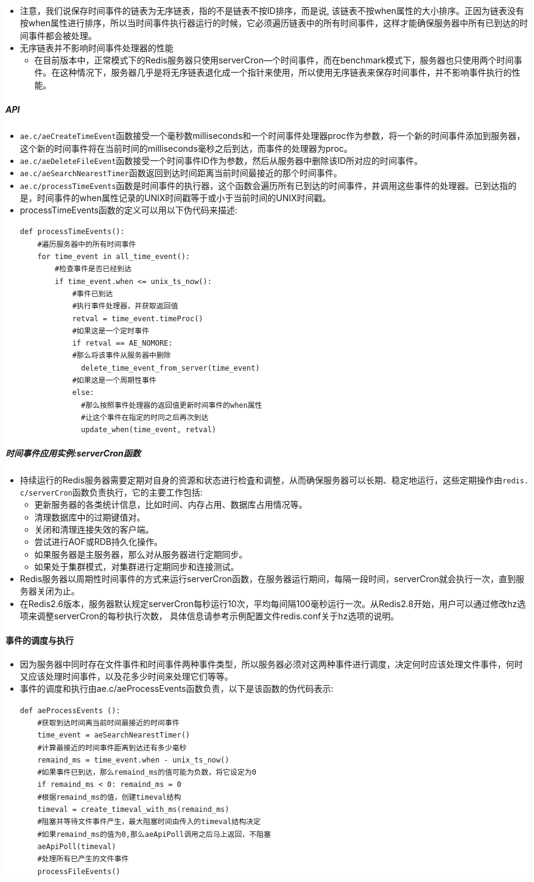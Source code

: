 * 注意，我们说保存时间事件的链表为无序链表，指的不是链表不按ID排序，而是说, 该链表不按when属性的大小排序。正因为链表没有按when属性进行排序，所以当时间事件执行器运行的时候，它必须遍历链表中的所有时间事件，这样才能确保服务器中所有已到达的时间事件都会被处理。
* 无序链表并不影响时间事件处理器的性能
  * 在目前版本中，正常模式下的Redis服务器只使用serverCron—个时间事件，而在benchmark模式下，服务器也只使用两个时间事件。在这种情况下，服务器几乎是将无序链表退化成一个指针来使用，所以使用无序链表来保存时间事件，并不影响事件执行的性能。

##### API
* `ae.c/aeCreateTimeEvent`函数接受一个毫秒数milliseconds和一个时间事件处理器proc作为参数，将一个新的时间事件添加到服务器，这个新的时间事件将在当前时间的milliseconds毫秒之后到达，而事件的处理器为proc。
* `ae.c/aeDeleteFileEvent`函数接受一个时间事件ID作为参数，然后从服务器中删除该ID所对应的时间事件。
* `ae.c/aeSearchNearestTimer`函数返回到达时间距离当前时间最接近的那个时间事件。
* `ae.c/processTimeEvents`函数是时间事件的执行器，这个函数会遍历所有已到达的时间事件，并调用这些事件的处理器。已到达指的是，时间事件的when属性记录的UNIX时间戳等于或小于当前时间的UNIX时间戳。
* processTimeEvents函数的定义可以用以下伪代码来描述:
  ```
  def processTimeEvents():
      #遍历服务器中的所有时间事件
      for time_event in all_time_event():
          #检查事件是否已经到达
          if time_event.when <= unix_ts_now():
              #事件已到达
              #执行事件处理器，并获取返回值 
              retval = time_event.timeProc()
              #如果这是一个定时事件
              if retval == AE_NOMORE:
              #那么将该事件从服务器中删除
                delete_time_event_from_server(time_event)
              #如果这是一个周期性事件
              else:
                #那么按照事件处理器的返回值更新时间事件的when属性 
                #让这个事件在指定的时冋之后再次到达
                update_when(time_event, retval)
  ```

##### 时间事件应用实例:serverCron函数
* 持续运行的Redis服务器需要定期对自身的资源和状态进行检査和调整，从而确保服务器可以长期、稳定地运行，这些定期操作由`redis.c/serverCron`函数负责执行，它的主要工作包括:
  * 更新服务器的各类统计信息，比如时间、内存占用、数据库占用情况等。
  * 清理数据库中的过期键值对。
  * 关闭和清理连接失效的客户端。
  * 尝试进行AOF或RDB持久化操作。
  * 如果服务器是主服务器，那么对从服务器进行定期同步。
  * 如果处于集群模式，对集群进行定期同步和连接测试。
* Redis服务器以周期性时间事件的方式来运行serverCron函数，在服务器运行期间，每隔一段时间，serverCron就会执行一次，直到服务器关闭为止。
* 在Redis2.6版本，服务器默认规定serverCron每秒运行10次，平均每间隔100毫秒运行一次。从Redis2.8开始，用户可以通过修改hz选项来调整serverCron的每秒执行次数， 具体信息请参考示例配置文件redis.conf关于hz选项的说明。

#### 事件的调度与执行
* 因为服务器中同时存在文件事件和时间事件两种事件类型，所以服务器必须对这两种事件进行调度，决定何时应该处理文件事件，何时又应该处理时间事件，以及花多少时间来处理它们等等。
* 事件的调度和执行由ae.c/aeProcessEvents函数负责，以下是该函数的伪代码表示:
  ```
  def aeProcessEvents ():
      #获取到达时间离当前时间最接近的时间事件
      time_event = aeSearchNearestTimer()	
      #计算最接近的时间事件距离到达还有多少毫秒
      remaind_ms = time_event.when - unix_ts_now()
      #如果事件巳到达，那么remaind_ms的值可能为负数，将它设定为0
      if remaind_ms < 0: remaind_ms = 0
      #根据remaind_ms的值，创建timeval结构
      timeval = create_timeval_with_ms(remaind_ms)
      #阻塞并等待文件事件产生，最大阻塞时间由传入的timeval结构决定
      #如果remaind_ms的值为0,那么aeApiPoll调用之后马上返回，不阻塞
      aeApiPoll(timeval)
      #处理所有巳产生的文件事件
      processFileEvents()
  ```